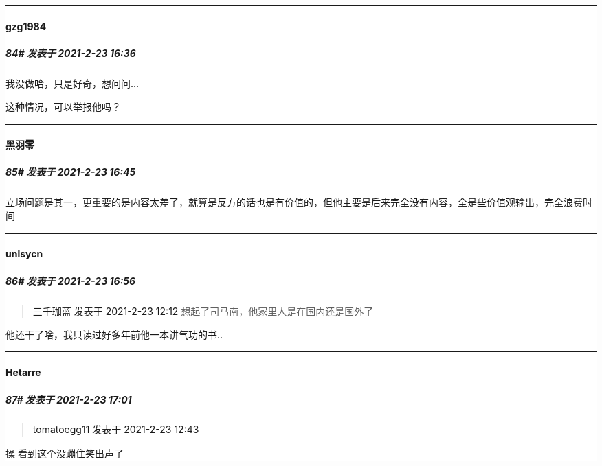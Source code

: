 





*****

####  gzg1984  
##### 84#       发表于 2021-2-23 16:36




我没做哈，只是好奇，想问问...


这种情况，可以举报他吗？








*****

####  黑羽零  
##### 85#       发表于 2021-2-23 16:45




立场问题是其一，更重要的是内容太差了，就算是反方的话也是有价值的，但他主要是后来完全没有内容，全是些价值观输出，完全浪费时间







*****

####  unlsycn  
##### 86#       发表于 2021-2-23 16:56



<blockquote><a href="httphttps://bbs.saraba1st.com/2b/forum.php?mod=redirect&amp;goto=findpost&amp;pid=50414393&amp;ptid=1989295" target="_blank">三千珈蓝 发表于 2021-2-23 12:12</a>
 想起了司马南，他家里人是在国内还是国外了</blockquote>
他还干了啥，我只读过好多年前他一本讲气功的书..







*****

####  Hetarre  
##### 87#       发表于 2021-2-23 17:01



<blockquote><a href="httphttps://bbs.saraba1st.com/2b/forum.php?mod=redirect&amp;goto=findpost&amp;pid=50414769&amp;ptid=1989295" target="_blank">tomatoegg11 发表于 2021-2-23 12:43</a></blockquote>
操 看到这个没蹦住笑出声了
